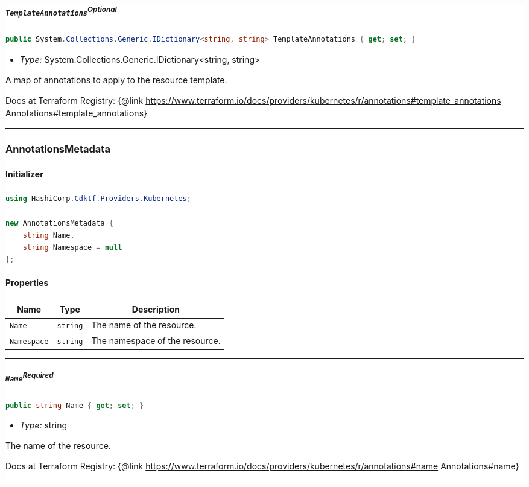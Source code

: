 
##### `TemplateAnnotations`<sup>Optional</sup> <a name="TemplateAnnotations" id="@cdktf/provider-kubernetes.annotations.AnnotationsConfig.property.templateAnnotations"></a>

```csharp
public System.Collections.Generic.IDictionary<string, string> TemplateAnnotations { get; set; }
```

- *Type:* System.Collections.Generic.IDictionary<string, string>

A map of annotations to apply to the resource template.

Docs at Terraform Registry: {@link https://www.terraform.io/docs/providers/kubernetes/r/annotations#template_annotations Annotations#template_annotations}

---

### AnnotationsMetadata <a name="AnnotationsMetadata" id="@cdktf/provider-kubernetes.annotations.AnnotationsMetadata"></a>

#### Initializer <a name="Initializer" id="@cdktf/provider-kubernetes.annotations.AnnotationsMetadata.Initializer"></a>

```csharp
using HashiCorp.Cdktf.Providers.Kubernetes;

new AnnotationsMetadata {
    string Name,
    string Namespace = null
};
```

#### Properties <a name="Properties" id="Properties"></a>

| **Name** | **Type** | **Description** |
| --- | --- | --- |
| <code><a href="#@cdktf/provider-kubernetes.annotations.AnnotationsMetadata.property.name">Name</a></code> | <code>string</code> | The name of the resource. |
| <code><a href="#@cdktf/provider-kubernetes.annotations.AnnotationsMetadata.property.namespace">Namespace</a></code> | <code>string</code> | The namespace of the resource. |

---

##### `Name`<sup>Required</sup> <a name="Name" id="@cdktf/provider-kubernetes.annotations.AnnotationsMetadata.property.name"></a>

```csharp
public string Name { get; set; }
```

- *Type:* string

The name of the resource.

Docs at Terraform Registry: {@link https://www.terraform.io/docs/providers/kubernetes/r/annotations#name Annotations#name}

---